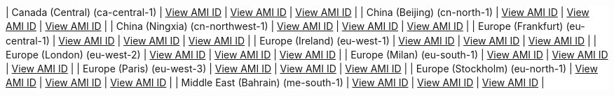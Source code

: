 | Canada \(Central\) \(ca\-central\-1\) | [View AMI ID](https://console.aws.amazon.com/systems-manager/parameters/aws/service/eks/optimized-ami/1.21/amazon-linux-2/recommended/image_id/description?region=ca-central-1) | [View AMI ID](https://console.aws.amazon.com/systems-manager/parameters/aws/service/eks/optimized-ami/1.21/amazon-linux-2-gpu/recommended/image_id/description?region=ca-central-1) | [View AMI ID](https://console.aws.amazon.com/systems-manager/parameters/aws/service/eks/optimized-ami/1.21/amazon-linux-2-arm64/recommended/image_id/description?region=ca-central-1) | 
| China \(Beijing\) \(cn\-north\-1\) | [View AMI ID](https://console.amazonaws.cn/systems-manager/parameters/aws/service/eks/optimized-ami/1.21/amazon-linux-2/recommended/image_id/description?region=cn-north-1) | [View AMI ID](https://console.amazonaws.cn/systems-manager/parameters/aws/service/eks/optimized-ami/1.21/amazon-linux-2-gpu/recommended/image_id/description?region=cn-north-1) | [View AMI ID](https://console.amazonaws.cn/systems-manager/parameters/aws/service/eks/optimized-ami/1.21/amazon-linux-2-arm64/recommended/image_id/description?region=cn-north-1) | 
| China \(Ningxia\) \(cn\-northwest\-1\) | [View AMI ID](https://console.amazonaws.cn/systems-manager/parameters/aws/service/eks/optimized-ami/1.21/amazon-linux-2/recommended/image_id/description?region=cn-northwest-1) | [View AMI ID](https://console.amazonaws.cn/systems-manager/parameters/aws/service/eks/optimized-ami/1.21/amazon-linux-2-gpu/recommended/image_id/description?region=cn-northwest-1) | [View AMI ID](https://console.amazonaws.cn/systems-manager/parameters/aws/service/eks/optimized-ami/1.21/amazon-linux-2-arm64/recommended/image_id/description?region=cn-northwest-1) | 
| Europe \(Frankfurt\) \(eu\-central\-1\) | [View AMI ID](https://console.aws.amazon.com/systems-manager/parameters/aws/service/eks/optimized-ami/1.21/amazon-linux-2/recommended/image_id/description?region=eu-central-1) | [View AMI ID](https://console.aws.amazon.com/systems-manager/parameters/aws/service/eks/optimized-ami/1.21/amazon-linux-2-gpu/recommended/image_id/description?region=eu-central-1) | [View AMI ID](https://console.aws.amazon.com/systems-manager/parameters/aws/service/eks/optimized-ami/1.21/amazon-linux-2-arm64/recommended/image_id/description?region=eu-central-1) | 
| Europe \(Ireland\) \(eu\-west\-1\) | [View AMI ID](https://console.aws.amazon.com/systems-manager/parameters/aws/service/eks/optimized-ami/1.21/amazon-linux-2/recommended/image_id/description?region=eu-west-1) | [View AMI ID](https://console.aws.amazon.com/systems-manager/parameters/aws/service/eks/optimized-ami/1.21/amazon-linux-2-gpu/recommended/image_id/description?region=eu-west-1) | [View AMI ID](https://console.aws.amazon.com/systems-manager/parameters/aws/service/eks/optimized-ami/1.21/amazon-linux-2-arm64/recommended/image_id/description?region=eu-west-1) | 
| Europe \(London\) \(eu\-west\-2\) | [View AMI ID](https://console.aws.amazon.com/systems-manager/parameters/aws/service/eks/optimized-ami/1.21/amazon-linux-2/recommended/image_id/description?region=eu-west-2) | [View AMI ID](https://console.aws.amazon.com/systems-manager/parameters/aws/service/eks/optimized-ami/1.21/amazon-linux-2-gpu/recommended/image_id/description?region=eu-west-2) | [View AMI ID](https://console.aws.amazon.com/systems-manager/parameters/aws/service/eks/optimized-ami/1.21/amazon-linux-2-arm64/recommended/image_id/description?region=eu-west-2) | 
| Europe \(Milan\) \(eu\-south\-1\) | [View AMI ID](https://console.aws.amazon.com/systems-manager/parameters/aws/service/eks/optimized-ami/1.21/amazon-linux-2/recommended/image_id/description?region=eu-south-1) | [View AMI ID](https://console.aws.amazon.com/systems-manager/parameters/aws/service/eks/optimized-ami/1.21/amazon-linux-2-gpu/recommended/image_id/description?region=eu-south-1) | [View AMI ID](https://console.aws.amazon.com/systems-manager/parameters/aws/service/eks/optimized-ami/1.21/amazon-linux-2-arm64/recommended/image_id/description?region=eu-south-1) | 
| Europe \(Paris\) \(eu\-west\-3\) | [View AMI ID](https://console.aws.amazon.com/systems-manager/parameters/aws/service/eks/optimized-ami/1.21/amazon-linux-2/recommended/image_id/description?region=eu-west-3) | [View AMI ID](https://console.aws.amazon.com/systems-manager/parameters/aws/service/eks/optimized-ami/1.21/amazon-linux-2-gpu/recommended/image_id/description?region=eu-west-3) | [View AMI ID](https://console.aws.amazon.com/systems-manager/parameters/aws/service/eks/optimized-ami/1.21/amazon-linux-2-arm64/recommended/image_id/description?region=eu-west-3) | 
| Europe \(Stockholm\) \(eu\-north\-1\) | [View AMI ID](https://console.aws.amazon.com/systems-manager/parameters/aws/service/eks/optimized-ami/1.21/amazon-linux-2/recommended/image_id/description?region=eu-north-1) | [View AMI ID](https://console.aws.amazon.com/systems-manager/parameters/aws/service/eks/optimized-ami/1.21/amazon-linux-2-gpu/recommended/image_id/description?region=eu-north-1) | [View AMI ID](https://console.aws.amazon.com/systems-manager/parameters/aws/service/eks/optimized-ami/1.21/amazon-linux-2-arm64/recommended/image_id/description?region=eu-north-1) | 
| Middle East \(Bahrain\) \(me\-south\-1\) | [View AMI ID](https://console.aws.amazon.com/systems-manager/parameters/aws/service/eks/optimized-ami/1.21/amazon-linux-2/recommended/image_id/description?region=me-south-1) | [View AMI ID](https://console.aws.amazon.com/systems-manager/parameters/aws/service/eks/optimized-ami/1.21/amazon-linux-2-gpu/recommended/image_id/description?region=me-south-1) | [View AMI ID](https://console.aws.amazon.com/systems-manager/parameters/aws/service/eks/optimized-ami/1.21/amazon-linux-2-arm64/recommended/image_id/description?region=me-south-1) | 